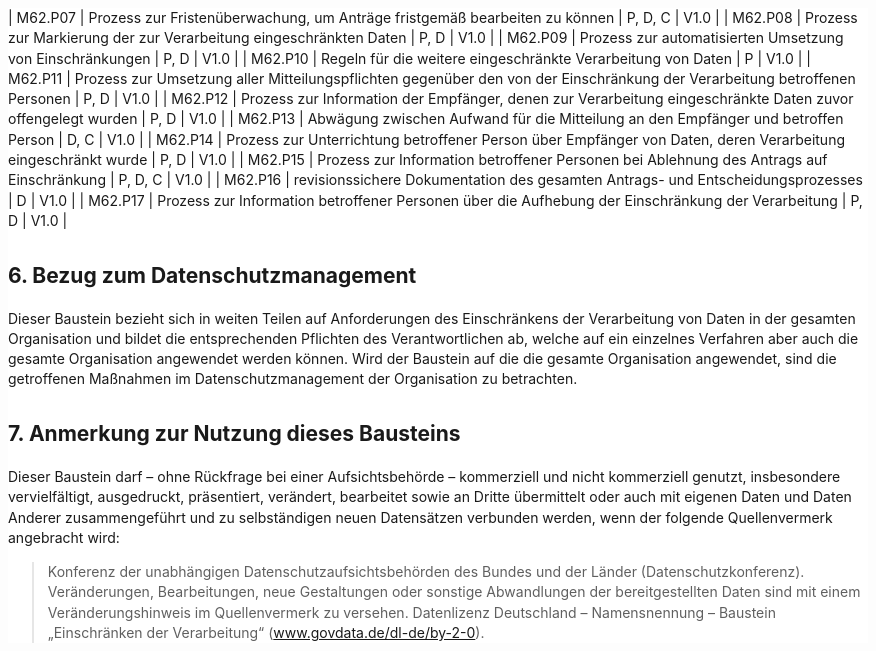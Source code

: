 | M62.P07 | Prozess zur Fristenüberwachung, um Anträge fristgemäß bearbeiten zu können                                                                                                                                                                                                                 | P, D, C | V1.0       |
| M62.P08 | Prozess zur Markierung der zur Verarbeitung eingeschränkten Daten                                                                                                                                                                                                                          | P, D    | V1.0       |
| M62.P09 | Prozess zur automatisierten Umsetzung von Einschränkungen                                                                                                                                                                                                                                  | P, D    | V1.0       |
| M62.P10 | Regeln für die weitere eingeschränkte Verarbeitung von Daten                                                                                                                                                                                                                               | P       | V1.0       |
| M62.P11 | Prozess zur Umsetzung aller Mitteilungspflichten gegenüber den von der Einschränkung der Verarbeitung betroffenen Personen                                                                                                                                                                 | P, D    | V1.0       |
| M62.P12 | Prozess zur Information der Empfänger, denen zur Verarbeitung eingeschränkte Daten zuvor offengelegt wurden                                                                                                                                                                                | P, D    | V1.0       |
| M62.P13 | Abwägung zwischen Aufwand für die Mitteilung an den Empfänger und betroffen Person                                                                                                                                                                                                         | D, C    | V1.0       |
| M62.P14 | Prozess zur Unterrichtung betroffener Person über Empfänger von Daten, deren Verarbeitung eingeschränkt wurde                                                                                                                                                                              | P, D    | V1.0       |
| M62.P15 | Prozess zur Information betroffener Personen bei Ablehnung des Antrags auf Einschränkung                                                                                                                                                                                                   | P, D, C | V1.0       |
| M62.P16 | revisionssichere Dokumentation des gesamten Antrags- und Entscheidungsprozesses                                                                                                                                                                                                            | D       | V1.0       |
| M62.P17 | Prozess zur Information betroffener Personen über die Aufhebung der Einschränkung der Verarbeitung                                                                                                                                                                                         | P, D    | V1.0       |

## 6. Bezug zum Datenschutzmanagement 

Dieser Baustein bezieht sich in weiten Teilen auf Anforderungen des Einschränkens der Verarbeitung von Daten in der gesamten Organisation und bildet die entsprechenden Pflichten des Verantwortlichen ab, welche auf ein einzelnes Verfahren aber auch die gesamte Organisation angewendet werden können. Wird der Baustein auf die die gesamte Organisation angewendet, sind die getroffenen Maßnahmen im Datenschutzmanagement der Organisation zu betrachten. 

## 7. Anmerkung zur Nutzung dieses Bausteins 

Dieser Baustein darf – ohne Rückfrage bei einer Aufsichtsbehörde – kommerziell und nicht kommerziell genutzt, insbesondere vervielfältigt, ausgedruckt, präsentiert, verändert, bearbeitet sowie an Dritte übermittelt oder auch mit eigenen Daten und Daten Anderer zusammengeführt und zu selbständigen neuen Datensätzen verbunden werden, wenn der folgende Quellenvermerk angebracht wird: 

> Konferenz der unabhängigen Datenschutzaufsichtsbehörden des Bundes und der Länder (Datenschutzkonferenz). Veränderungen, Bearbeitungen, neue Gestaltungen oder sonstige Abwandlungen der bereitgestellten Daten sind mit einem Veränderungshinweis im Quellenvermerk zu versehen. Datenlizenz Deutschland – Namensnennung – Baustein „Einschränken der Verarbeitung“ (www.govdata.de/dl-de/by-2-0).
